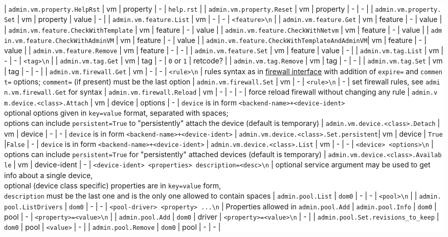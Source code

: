 | `admin.vm.property.HelpRst`            | vm        | property  | -                                         | `help.rst`                                                |
| `admin.vm.property.Reset`              | vm        | property  | -                                         | -                                                         |
| `admin.vm.property.Set`                | vm        | property  | value                                     | -                                                         |
| `admin.vm.feature.List`                | vm        | -         | -                                         | `<feature>\n`                                             |
| `admin.vm.feature.Get`                 | vm        | feature   | -                                         | value                                                     |
| `admin.vm.feature.CheckWithTemplate`   | vm        | feature   | -                                         | value                                                     |
| `admin.vm.feature.CheckWithNetvm`      | vm        | feature   | -                                         | value                                                     |
| `admin.vm.feature.CheckWithAdminVM`    | vm        | feature   | -                                         | value                                                     |
| `admin.vm.feature.CheckWithTemplateAndAdminVM`| vm | feature   | -                                         | value                                                     |
| `admin.vm.feature.Remove`              | vm        | feature   | -                                         | -                                                         |
| `admin.vm.feature.Set`                 | vm        | feature   | value                                     | -                                                         |
| `admin.vm.tag.List`                    | vm        | -         | -                                         | `<tag>\n`                                                 |
| `admin.vm.tag.Get`                     | vm        | tag       | -                                         | `0` or `1`                                                | retcode? |
| `admin.vm.tag.Remove`                  | vm        | tag       | -                                         | -                                                         |
| `admin.vm.tag.Set`                     | vm        | tag       | -                                         | -                                                         |
| `admin.vm.firewall.Get`                | vm        | -         | -                                         | `<rule>\n`                                                | rules syntax as in [firewall interface](/doc/vm-interface/#firewall-rules-in-4x) with addition of `expire=` and `comment=` options; `comment=` (if present) must be the last option
| `admin.vm.firewall.Set`                | vm        | -         | `<rule>\n`                                | -                                                         | set firewall rules, see `admin.vm.firewall.Get` for syntax
| `admin.vm.firewall.Reload`             | vm        | -         | -                                         | -                                                         | force reload firewall without changing any rule
| `admin.vm.device.<class>.Attach`       | vm        | device    | options                                   | -                                                         | `device` is in form `<backend-name>+<device-ident>` <br/>optional options given in `key=value` format, separated with spaces; <br/>options can include `persistent=True` to "persistently" attach the device (default is temporary)
| `admin.vm.device.<class>.Detach`       | vm        | device    | -                                         | -                                                         | `device` is in form `<backend-name>+<device-ident>`
| `admin.vm.device.<class>.Set.persistent`| vm       | device    | `True`\|`False`                            | -                                                         | `device` is in form `<backend-name>+<device-ident>`
| `admin.vm.device.<class>.List`         | vm        | -         | -                                         | `<device> <options>\n`                                    | options can include `persistent=True` for "persistently" attached devices (default is temporary)
| `admin.vm.device.<class>.Available`    | vm        | device-ident | -                                         | `<device-ident> <properties> description=<desc>\n`        | optional service argument may be used to get info about a single device, <br/>optional (device class specific) properties are in `key=value` form, <br/>`description` must be the last one and is the only one allowed to contain spaces
| `admin.pool.List`                      | `dom0`    | -         | -                                         | `<pool>\n`                                                |
| `admin.pool.ListDrivers`               | `dom0`    | -         | -                                         | `<pool-driver> <property> ...\n`                          | Properties allowed in `admin.pool.Add`
| `admin.pool.Info`                      | `dom0`    | pool      | -                                         | `<property>=<value>\n`                                    |
| `admin.pool.Add`                       | `dom0`    | driver    | `<property>=<value>\n`                    | -                                                         |
| `admin.pool.Set.revisions_to_keep`     | `dom0`    | pool      | `<value>`                                 | -                                                         |
| `admin.pool.Remove`                    | `dom0`    | pool      | -                                         | -                                                         |